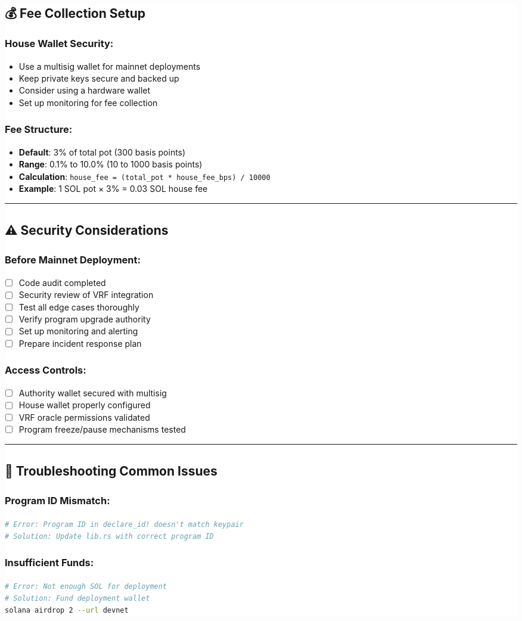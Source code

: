 ## 💰 **Fee Collection Setup**

### **House Wallet Security:**
- Use a multisig wallet for mainnet deployments
- Keep private keys secure and backed up
- Consider using a hardware wallet
- Set up monitoring for fee collection

### **Fee Structure:**
- **Default**: 3% of total pot (300 basis points)
- **Range**: 0.1% to 10.0% (10 to 1000 basis points)
- **Calculation**: `house_fee = (total_pot * house_fee_bps) / 10000`
- **Example**: 1 SOL pot × 3% = 0.03 SOL house fee

---

## ⚠️ **Security Considerations**

### **Before Mainnet Deployment:**
- [ ] Code audit completed
- [ ] Security review of VRF integration
- [ ] Test all edge cases thoroughly
- [ ] Verify program upgrade authority
- [ ] Set up monitoring and alerting
- [ ] Prepare incident response plan

### **Access Controls:**
- [ ] Authority wallet secured with multisig
- [ ] House wallet properly configured
- [ ] VRF oracle permissions validated
- [ ] Program freeze/pause mechanisms tested

---

## 🚨 **Troubleshooting Common Issues**

### **Program ID Mismatch:**
```bash
# Error: Program ID in declare_id! doesn't match keypair
# Solution: Update lib.rs with correct program ID
```

### **Insufficient Funds:**
```bash
# Error: Not enough SOL for deployment
# Solution: Fund deployment wallet
solana airdrop 2 --url devnet
```
